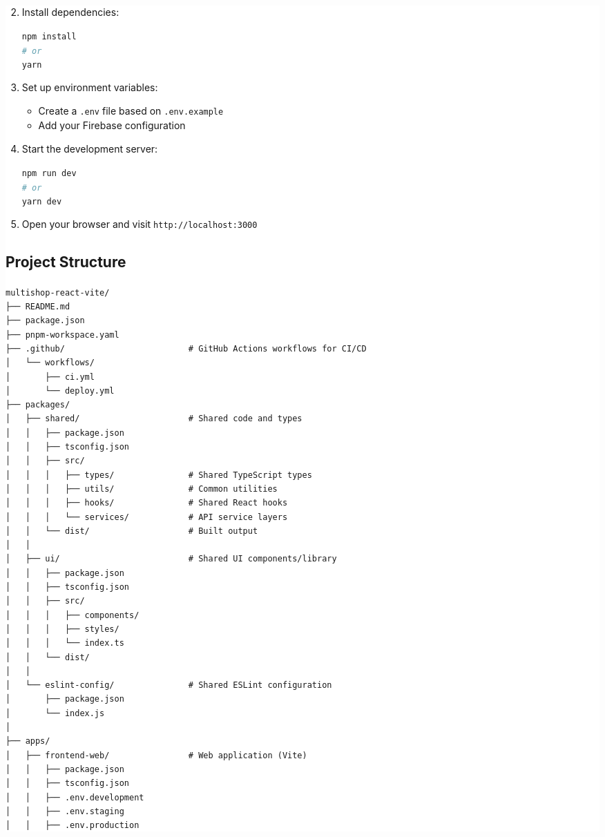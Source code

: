 2. Install dependencies:
    ```bash
    npm install
    # or
    yarn
    ```

3. Set up environment variables:
    - Create a `.env` file based on `.env.example`
    - Add your Firebase configuration

4. Start the development server:
    ```bash
    npm run dev
    # or
    yarn dev
    ```

5. Open your browser and visit `http://localhost:3000`

## Project Structure

```
multishop-react-vite/
├── README.md
├── package.json
├── pnpm-workspace.yaml
├── .github/                         # GitHub Actions workflows for CI/CD
│   └── workflows/
│       ├── ci.yml
│       └── deploy.yml
├── packages/
│   ├── shared/                      # Shared code and types
│   │   ├── package.json
│   │   ├── tsconfig.json
│   │   ├── src/
│   │   │   ├── types/               # Shared TypeScript types
│   │   │   ├── utils/               # Common utilities
│   │   │   ├── hooks/               # Shared React hooks
│   │   │   └── services/            # API service layers
│   │   └── dist/                    # Built output
│   │
│   ├── ui/                          # Shared UI components/library
│   │   ├── package.json
│   │   ├── tsconfig.json
│   │   ├── src/
│   │   │   ├── components/
│   │   │   ├── styles/
│   │   │   └── index.ts
│   │   └── dist/
│   │
│   └── eslint-config/               # Shared ESLint configuration
│       ├── package.json
│       └── index.js
│
├── apps/
│   ├── frontend-web/                # Web application (Vite)
│   │   ├── package.json
│   │   ├── tsconfig.json
│   │   ├── .env.development
│   │   ├── .env.staging
│   │   ├── .env.production
```